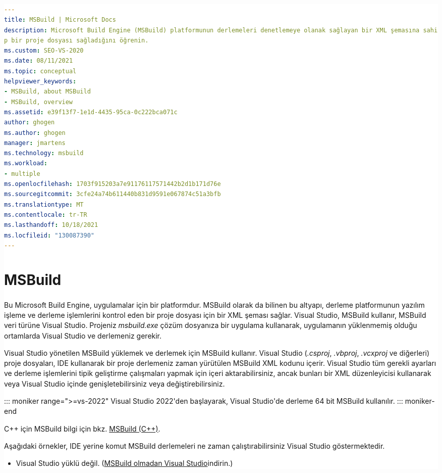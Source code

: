 ```yaml
---
title: MSBuild | Microsoft Docs
description: Microsoft Build Engine (MSBuild) platformunun derlemeleri denetlemeye olanak sağlayan bir XML şemasına sahip bir proje dosyası sağladığını öğrenin.
ms.custom: SEO-VS-2020
ms.date: 08/11/2021
ms.topic: conceptual
helpviewer_keywords:
- MSBuild, about MSBuild
- MSBuild, overview
ms.assetid: e39f13f7-1e1d-4435-95ca-0c222bca071c
author: ghogen
ms.author: ghogen
manager: jmartens
ms.technology: msbuild
ms.workload:
- multiple
ms.openlocfilehash: 1703f915203a7e91176117571442b2d1b171d76e
ms.sourcegitcommit: 3cfe24a74b611440b831d9591e067874c51a3bfb
ms.translationtype: MT
ms.contentlocale: tr-TR
ms.lasthandoff: 10/18/2021
ms.locfileid: "130087390"
---
```

# <a name="msbuild"></a>MSBuild

Bu Microsoft Build Engine, uygulamalar için bir platformdur. MSBuild olarak da bilinen bu altyapı, derleme platformunun yazılım işleme ve derleme işlemlerini kontrol eden bir proje dosyası için bir XML şeması sağlar. Visual Studio, MSBuild kullanır, MSBuild veri türüne Visual Studio. Projeniz *msbuild.exe* çözüm dosyanıza bir uygulama kullanarak, uygulamanın yüklenmemiş olduğu ortamlarda Visual Studio ve derlemeniz gerekir.

Visual Studio yönetilen MSBuild yüklemek ve derlemek için MSBuild kullanır. Visual Studio (*.csproj*, *.vbproj*, *.vcxproj* ve diğerleri) proje dosyaları, IDE kullanarak bir proje derlemeniz zaman yürütülen MSBuild XML kodunu içerir. Visual Studio tüm gerekli ayarları ve derleme işlemlerini tipik geliştirme çalışmaları yapmak için içeri aktarabilirsiniz, ancak bunları bir XML düzenleyicisi kullanarak veya Visual Studio içinde genişletebilirsiniz veya değiştirebilirsiniz.

::: moniker range=">=vs-2022"
Visual Studio 2022'den başlayarak, Visual Studio'de derleme 64 bit MSBuild kullanılır.
::: moniker-end

C++ için MSBuild bilgi için bkz. [MSBuild (C++)](/cpp/build/msbuild-visual-cpp).

Aşağıdaki örnekler, IDE yerine komut MSBuild derlemeleri ne zaman çalıştırabilirsiniz Visual Studio göstermektedir.

- Visual Studio yüklü değil. ([MSBuild olmadan Visual Studio](https://visualstudio.microsoft.com/downloads/?q=build+tools)indirin.)
